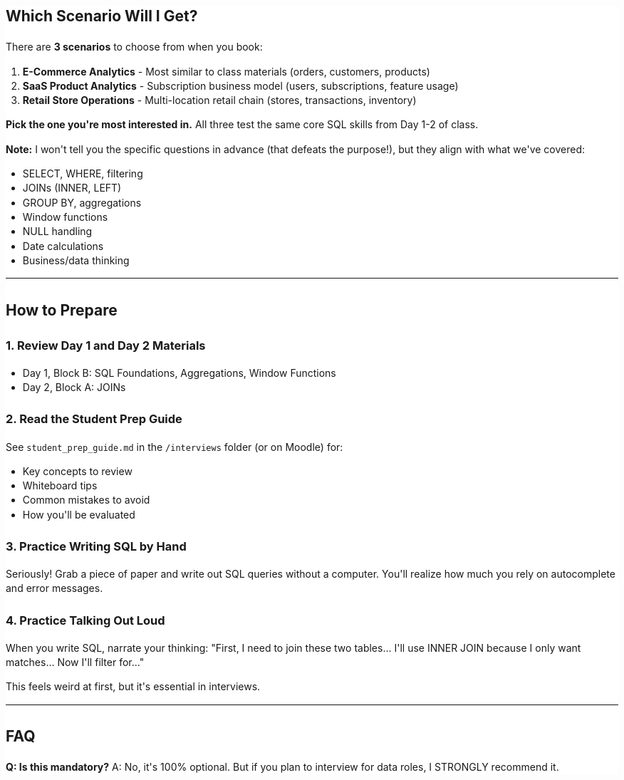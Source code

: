 ## Which Scenario Will I Get?

There are **3 scenarios** to choose from when you book:
1. **E-Commerce Analytics** - Most similar to class materials (orders, customers, products)
2. **SaaS Product Analytics** - Subscription business model (users, subscriptions, feature usage)
3. **Retail Store Operations** - Multi-location retail chain (stores, transactions, inventory)

**Pick the one you're most interested in.** All three test the same core SQL skills from Day 1-2 of class.

**Note:** I won't tell you the specific questions in advance (that defeats the purpose!), but they align with what we've covered:
- SELECT, WHERE, filtering
- JOINs (INNER, LEFT)
- GROUP BY, aggregations
- Window functions
- NULL handling
- Date calculations
- Business/data thinking

---

## How to Prepare

### 1. **Review Day 1 and Day 2 Materials**
- Day 1, Block B: SQL Foundations, Aggregations, Window Functions
- Day 2, Block A: JOINs

### 2. **Read the Student Prep Guide**
See `student_prep_guide.md` in the `/interviews` folder (or on Moodle) for:
- Key concepts to review
- Whiteboard tips
- Common mistakes to avoid
- How you'll be evaluated

### 3. **Practice Writing SQL by Hand**
Seriously! Grab a piece of paper and write out SQL queries without a computer. You'll realize how much you rely on autocomplete and error messages.

### 4. **Practice Talking Out Loud**
When you write SQL, narrate your thinking: "First, I need to join these two tables... I'll use INNER JOIN because I only want matches... Now I'll filter for..."

This feels weird at first, but it's essential in interviews.

---

## FAQ

**Q: Is this mandatory?**
A: No, it's 100% optional. But if you plan to interview for data roles, I STRONGLY recommend it.
